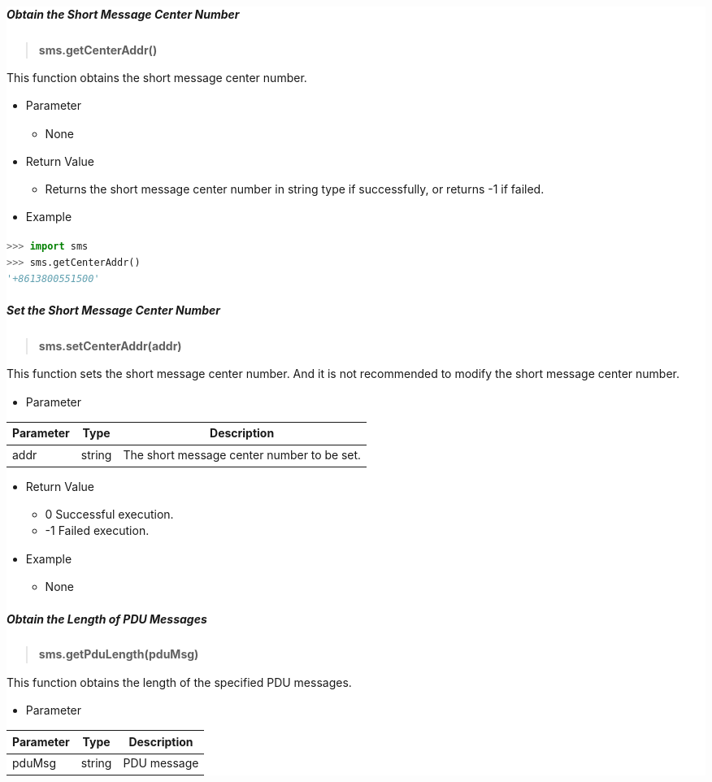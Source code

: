 

##### Obtain the Short Message Center Number

> **sms.getCenterAddr()**

This function obtains the short message center number.

* Parameter

  * None

* Return Value

  * Returns the short message center number in string type if successfully, or returns -1 if failed.

* Example

```python
>>> import sms
>>> sms.getCenterAddr()
'+8613800551500'
```



##### Set the Short Message Center Number

> **sms.setCenterAddr(addr)**

This function sets the short message center number. And it is not recommended to modify the short  message center number.

* Parameter

| Parameter | Type   | Description                                                  |
| --------- | ------ | ------------------------------------------------------------ |
| addr      | string | The short message center number to be set.|

* Return Value

  * 0  Successful execution.
  * -1  Failed execution.

* Example

  * None



##### Obtain the Length of PDU Messages

> **sms.getPduLength(pduMsg)**

This function obtains the length of the specified PDU messages.

- Parameter


| Parameter | Type   | Description |
| --------- | ------ | ----------- |
| pduMsg    | string | PDU message |

